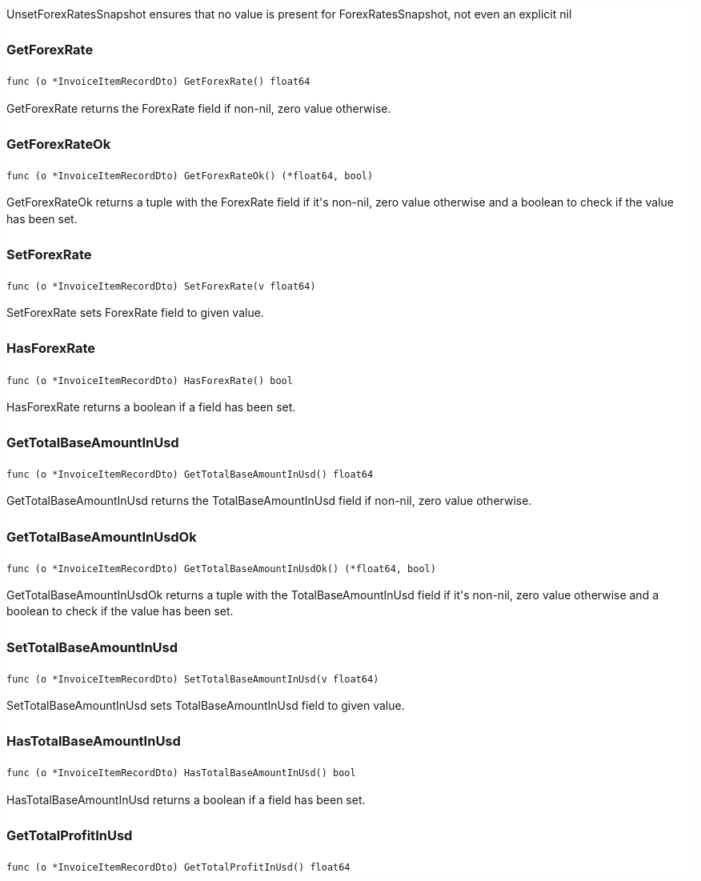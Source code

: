 UnsetForexRatesSnapshot ensures that no value is present for ForexRatesSnapshot, not even an explicit nil
### GetForexRate

`func (o *InvoiceItemRecordDto) GetForexRate() float64`

GetForexRate returns the ForexRate field if non-nil, zero value otherwise.

### GetForexRateOk

`func (o *InvoiceItemRecordDto) GetForexRateOk() (*float64, bool)`

GetForexRateOk returns a tuple with the ForexRate field if it's non-nil, zero value otherwise
and a boolean to check if the value has been set.

### SetForexRate

`func (o *InvoiceItemRecordDto) SetForexRate(v float64)`

SetForexRate sets ForexRate field to given value.

### HasForexRate

`func (o *InvoiceItemRecordDto) HasForexRate() bool`

HasForexRate returns a boolean if a field has been set.

### GetTotalBaseAmountInUsd

`func (o *InvoiceItemRecordDto) GetTotalBaseAmountInUsd() float64`

GetTotalBaseAmountInUsd returns the TotalBaseAmountInUsd field if non-nil, zero value otherwise.

### GetTotalBaseAmountInUsdOk

`func (o *InvoiceItemRecordDto) GetTotalBaseAmountInUsdOk() (*float64, bool)`

GetTotalBaseAmountInUsdOk returns a tuple with the TotalBaseAmountInUsd field if it's non-nil, zero value otherwise
and a boolean to check if the value has been set.

### SetTotalBaseAmountInUsd

`func (o *InvoiceItemRecordDto) SetTotalBaseAmountInUsd(v float64)`

SetTotalBaseAmountInUsd sets TotalBaseAmountInUsd field to given value.

### HasTotalBaseAmountInUsd

`func (o *InvoiceItemRecordDto) HasTotalBaseAmountInUsd() bool`

HasTotalBaseAmountInUsd returns a boolean if a field has been set.

### GetTotalProfitInUsd

`func (o *InvoiceItemRecordDto) GetTotalProfitInUsd() float64`
